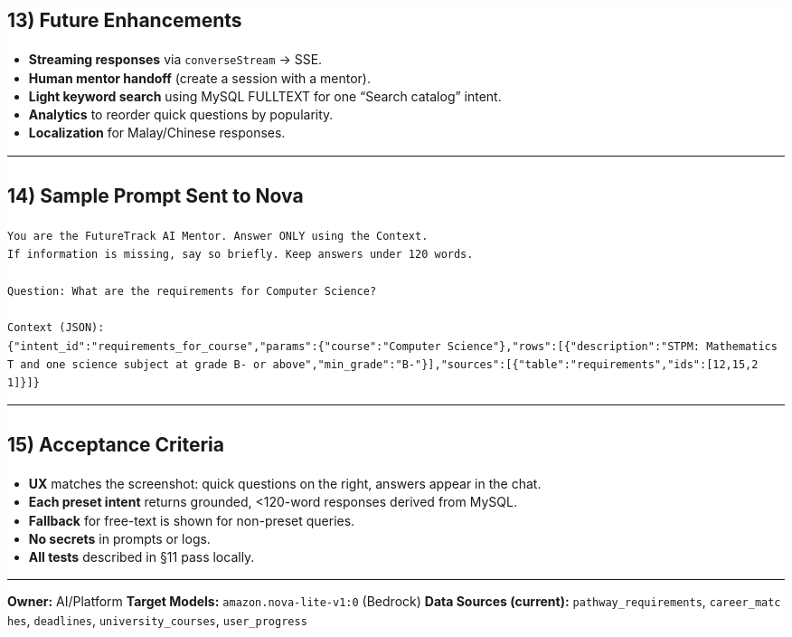
## 13) Future Enhancements

* **Streaming responses** via `converseStream` → SSE.
* **Human mentor handoff** (create a session with a mentor).
* **Light keyword search** using MySQL FULLTEXT for one “Search catalog” intent.
* **Analytics** to reorder quick questions by popularity.
* **Localization** for Malay/Chinese responses.

---

## 14) Sample Prompt Sent to Nova

```
You are the FutureTrack AI Mentor. Answer ONLY using the Context.
If information is missing, say so briefly. Keep answers under 120 words.

Question: What are the requirements for Computer Science?

Context (JSON):
{"intent_id":"requirements_for_course","params":{"course":"Computer Science"},"rows":[{"description":"STPM: Mathematics T and one science subject at grade B- or above","min_grade":"B-"}],"sources":[{"table":"requirements","ids":[12,15,21]}]}
```

---

## 15) Acceptance Criteria

* **UX** matches the screenshot: quick questions on the right, answers appear in the chat.
* **Each preset intent** returns grounded, <120-word responses derived from MySQL.
* **Fallback** for free-text is shown for non-preset queries.
* **No secrets** in prompts or logs.
* **All tests** described in §11 pass locally.

---

**Owner:** AI/Platform
**Target Models:** `amazon.nova-lite-v1:0` (Bedrock)
**Data Sources (current):** `pathway_requirements`, `career_matches`, `deadlines`, `university_courses`, `user_progress`
